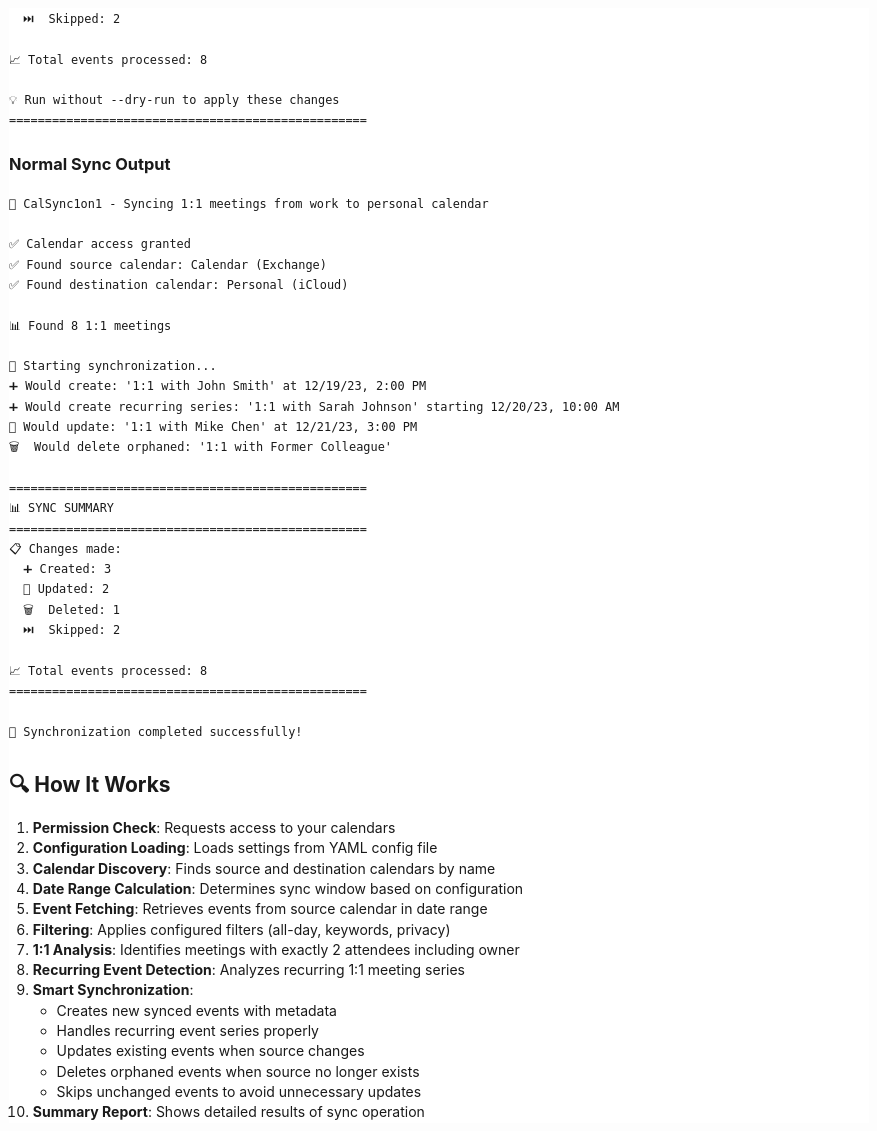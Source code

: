 ```
  ⏭️  Skipped: 2

📈 Total events processed: 8

💡 Run without --dry-run to apply these changes
==================================================
```

### Normal Sync Output
```
📅 CalSync1on1 - Syncing 1:1 meetings from work to personal calendar

✅ Calendar access granted
✅ Found source calendar: Calendar (Exchange)
✅ Found destination calendar: Personal (iCloud)

📊 Found 8 1:1 meetings

🔄 Starting synchronization...
➕ Would create: '1:1 with John Smith' at 12/19/23, 2:00 PM
➕ Would create recurring series: '1:1 with Sarah Johnson' starting 12/20/23, 10:00 AM
📝 Would update: '1:1 with Mike Chen' at 12/21/23, 3:00 PM
🗑️  Would delete orphaned: '1:1 with Former Colleague'

==================================================
📊 SYNC SUMMARY
==================================================
📋 Changes made:
  ➕ Created: 3
  📝 Updated: 2
  🗑️  Deleted: 1
  ⏭️  Skipped: 2

📈 Total events processed: 8
==================================================

🎉 Synchronization completed successfully!
```

## 🔍 How It Works

1. **Permission Check**: Requests access to your calendars
2. **Configuration Loading**: Loads settings from YAML config file
3. **Calendar Discovery**: Finds source and destination calendars by name
4. **Date Range Calculation**: Determines sync window based on configuration
6. **Event Fetching**: Retrieves events from source calendar in date range
7. **Filtering**: Applies configured filters (all-day, keywords, privacy)
8. **1:1 Analysis**: Identifies meetings with exactly 2 attendees including owner
9. **Recurring Event Detection**: Analyzes recurring 1:1 meeting series
10. **Smart Synchronization**:
    - Creates new synced events with metadata
    - Handles recurring event series properly
    - Updates existing events when source changes
    - Deletes orphaned events when source no longer exists
    - Skips unchanged events to avoid unnecessary updates
11. **Summary Report**: Shows detailed results of sync operation
